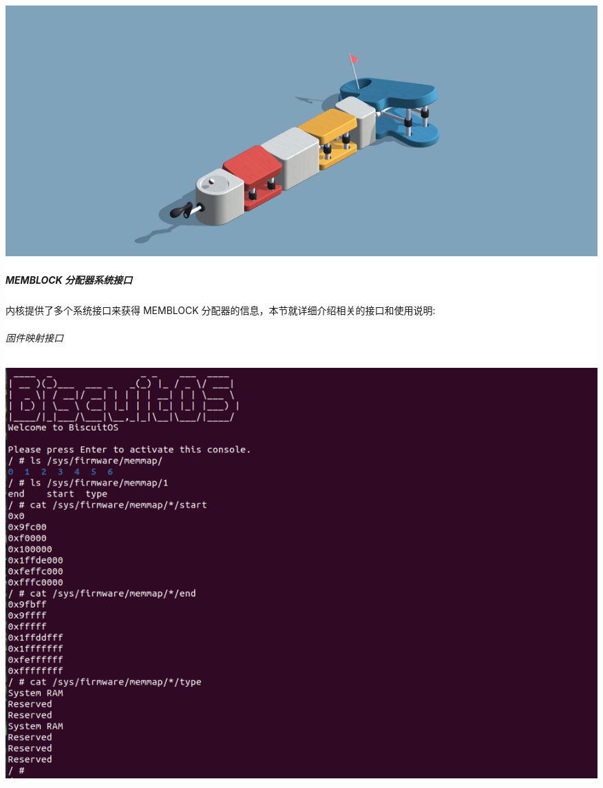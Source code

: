 ![](/assets/PDB/BiscuitOS/kernel/IND00000T.jpg)

##### MEMBLOCK 分配器系统接口

内核提供了多个系统接口来获得 MEMBLOCK 分配器的信息，本节就详细介绍相关的接口和使用说明:

###### 固件映射接口

![](/assets/PDB/HK/TH002343.png)
